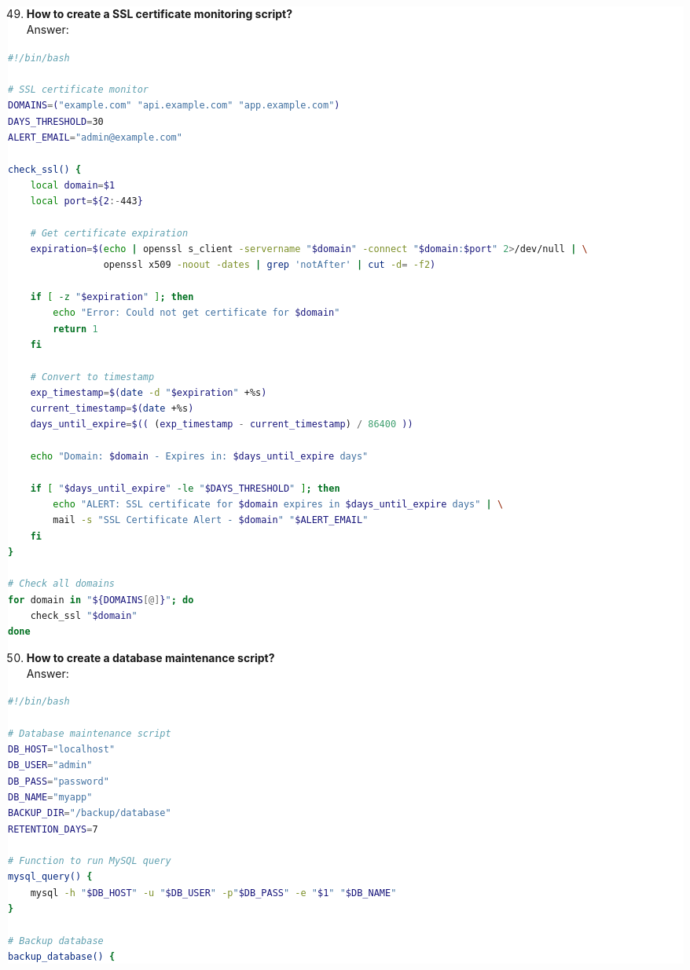 49. **How to create a SSL certificate monitoring script?**  
Answer:

```bash
#!/bin/bash

# SSL certificate monitor
DOMAINS=("example.com" "api.example.com" "app.example.com")
DAYS_THRESHOLD=30
ALERT_EMAIL="admin@example.com"

check_ssl() {
    local domain=$1
    local port=${2:-443}
    
    # Get certificate expiration
    expiration=$(echo | openssl s_client -servername "$domain" -connect "$domain:$port" 2>/dev/null | \
                 openssl x509 -noout -dates | grep 'notAfter' | cut -d= -f2)
    
    if [ -z "$expiration" ]; then
        echo "Error: Could not get certificate for $domain"
        return 1
    fi
    
    # Convert to timestamp
    exp_timestamp=$(date -d "$expiration" +%s)
    current_timestamp=$(date +%s)
    days_until_expire=$(( (exp_timestamp - current_timestamp) / 86400 ))
    
    echo "Domain: $domain - Expires in: $days_until_expire days"
    
    if [ "$days_until_expire" -le "$DAYS_THRESHOLD" ]; then
        echo "ALERT: SSL certificate for $domain expires in $days_until_expire days" | \
        mail -s "SSL Certificate Alert - $domain" "$ALERT_EMAIL"
    fi
}

# Check all domains
for domain in "${DOMAINS[@]}"; do
    check_ssl "$domain"
done
```

50. **How to create a database maintenance script?**  
Answer:

```bash
#!/bin/bash

# Database maintenance script
DB_HOST="localhost"
DB_USER="admin"
DB_PASS="password"
DB_NAME="myapp"
BACKUP_DIR="/backup/database"
RETENTION_DAYS=7

# Function to run MySQL query
mysql_query() {
    mysql -h "$DB_HOST" -u "$DB_USER" -p"$DB_PASS" -e "$1" "$DB_NAME"
}

# Backup database
backup_database() {
```